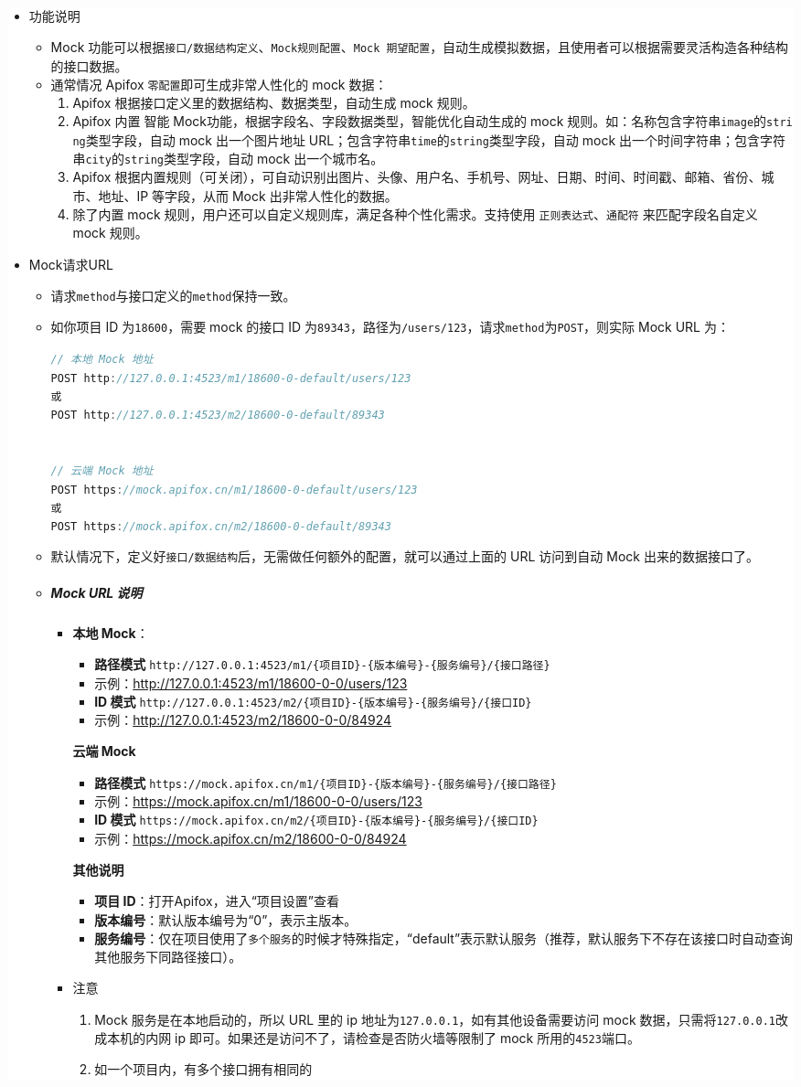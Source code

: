   - 功能说明

    - Mock 功能可以根据`接口/数据结构定义`、`Mock规则配置`、`Mock 期望配置`，自动生成模拟数据，且使用者可以根据需要灵活构造各种结构的接口数据。
    - 通常情况 Apifox `零配置`即可生成非常人性化的 mock 数据：
      1. Apifox 根据接口定义里的数据结构、数据类型，自动生成 mock 规则。
      2. Apifox 内置 智能 Mock功能，根据字段名、字段数据类型，智能优化自动生成的 mock 规则。如：名称包含字符串`image`的`string`类型字段，自动 mock 出一个图片地址 URL；包含字符串`time`的`string`类型字段，自动 mock 出一个时间字符串；包含字符串`city`的`string`类型字段，自动 mock 出一个城市名。
      3. Apifox 根据内置规则（可关闭），可自动识别出图片、头像、用户名、手机号、网址、日期、时间、时间戳、邮箱、省份、城市、地址、IP 等字段，从而 Mock 出非常人性化的数据。
      4. 除了内置 mock 规则，用户还可以自定义规则库，满足各种个性化需求。支持使用 `正则表达式`、`通配符` 来匹配字段名自定义 mock 规则。

  - Mock请求URL

    - 请求`method`与接口定义的`method`保持一致。

    - 如你项目 ID 为`18600`，需要 mock 的接口 ID 为`89343`，路径为`/users/123`，请求`method`为`POST`，则实际 Mock URL 为：

      ```js
      // 本地 Mock 地址
      POST http://127.0.0.1:4523/m1/18600-0-default/users/123
      或
      POST http://127.0.0.1:4523/m2/18600-0-default/89343
      
      
      // 云端 Mock 地址
      POST https://mock.apifox.cn/m1/18600-0-default/users/123
      或
      POST https://mock.apifox.cn/m2/18600-0-default/89343
      ```

    - 默认情况下，定义好`接口/数据结构`后，无需做任何额外的配置，就可以通过上面的 URL 访问到自动 Mock 出来的数据接口了。

    - ##### Mock URL 说明

      - **本地 Mock**：

        - **路径模式** `http://127.0.0.1:4523/m1/{项目ID}-{版本编号}-{服务编号}/{接口路径}`
        - 示例：http://127.0.0.1:4523/m1/18600-0-0/users/123
        - **ID 模式** `http://127.0.0.1:4523/m2/{项目ID}-{版本编号}-{服务编号}/{接口ID}`
        - 示例：http://127.0.0.1:4523/m2/18600-0-0/84924

        **云端 Mock**

        - **路径模式** `https://mock.apifox.cn/m1/{项目ID}-{版本编号}-{服务编号}/{接口路径}`
        - 示例：https://mock.apifox.cn/m1/18600-0-0/users/123
        - **ID 模式** `https://mock.apifox.cn/m2/{项目ID}-{版本编号}-{服务编号}/{接口ID}`
        - 示例：https://mock.apifox.cn/m2/18600-0-0/84924

        **其他说明**

        - **项目 ID**：打开Apifox，进入“项目设置”查看
        - **版本编号**：默认版本编号为“0”，表示主版本。
        - **服务编号**：仅在项目使用了`多个服务`的时候才特殊指定，“default”表示默认服务（推荐，默认服务下不存在该接口时自动查询其他服务下同路径接口）。

      - 注意

        1. Mock 服务是在本地启动的，所以 URL 里的 ip 地址为`127.0.0.1`，如有其他设备需要访问 mock 数据，只需将`127.0.0.1`改成本机的内网 ip 即可。如果还是访问不了，请检查是否防火墙等限制了 mock 所用的`4523`端口。

        2. 如一个项目内，有多个接口拥有相同的
